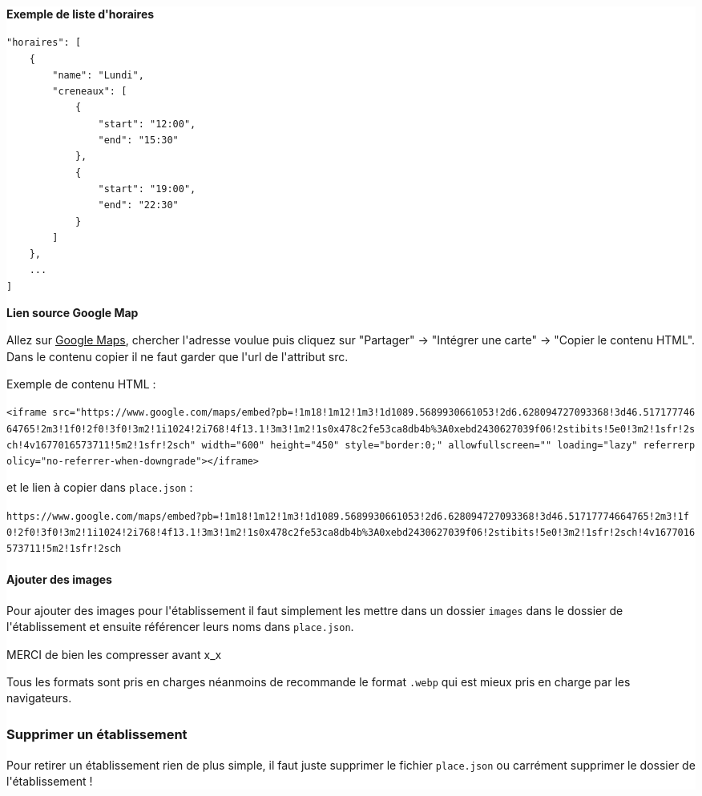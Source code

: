 **Exemple de liste d'horaires**
```
"horaires": [
    {
        "name": "Lundi",
        "creneaux": [
            {
                "start": "12:00",
                "end": "15:30"
            },
            {
                "start": "19:00",
                "end": "22:30"
            }
        ]
    },
    ...
]
```


**Lien source Google Map**

Allez sur [Google Maps](https://maps.google.com), chercher l'adresse voulue puis cliquez sur "Partager" -> "Intégrer une carte" -> "Copier le contenu HTML". Dans le contenu copier il ne faut garder que l'url de l'attribut src.

Exemple de contenu HTML :
```
<iframe src="https://www.google.com/maps/embed?pb=!1m18!1m12!1m3!1d1089.5689930661053!2d6.628094727093368!3d46.51717774664765!2m3!1f0!2f0!3f0!3m2!1i1024!2i768!4f13.1!3m3!1m2!1s0x478c2fe53ca8db4b%3A0xebd2430627039f06!2stibits!5e0!3m2!1sfr!2sch!4v1677016573711!5m2!1sfr!2sch" width="600" height="450" style="border:0;" allowfullscreen="" loading="lazy" referrerpolicy="no-referrer-when-downgrade"></iframe>
```
et le lien à copier dans `place.json` :  
```
https://www.google.com/maps/embed?pb=!1m18!1m12!1m3!1d1089.5689930661053!2d6.628094727093368!3d46.51717774664765!2m3!1f0!2f0!3f0!3m2!1i1024!2i768!4f13.1!3m3!1m2!1s0x478c2fe53ca8db4b%3A0xebd2430627039f06!2stibits!5e0!3m2!1sfr!2sch!4v1677016573711!5m2!1sfr!2sch
```

#### Ajouter des images

Pour ajouter des images pour l'établissement il faut simplement les mettre dans un dossier `images` dans le dossier de l'établissement et ensuite référencer leurs noms dans `place.json`.

MERCI de bien les compresser avant x_x

Tous les formats sont pris en charges néanmoins de recommande le format `.webp` qui est mieux pris en charge par les navigateurs.

### Supprimer un établissement

Pour retirer un établissement rien de plus simple, il faut juste supprimer le fichier `place.json` ou carrément supprimer le dossier de l'établissement !
